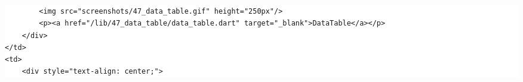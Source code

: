             <img src="screenshots/47_data_table.gif" height="250px"/>
            <p><a href="/lib/47_data_table/data_table.dart" target="_blank">DataTable</a></p>
        </div>
    </td>
    <td>
        <div style="text-align: center;">
